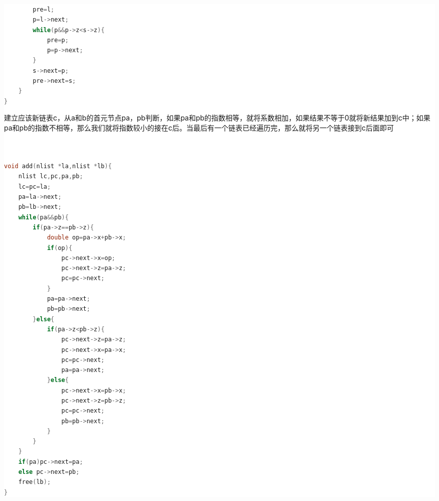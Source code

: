 ```cpp
        pre=l;
        p=l->next;
        while(p&&p->z<s->z){
            pre=p;
            p=p->next;
        }
        s->next=p;
        pre->next=s;
    }
}
```

建立应该新链表c，从a和b的首元节点pa，pb判断，如果pa和pb的指数相等，就将系数相加，如果结果不等于0就将新结果加到c中；如果pa和pb的指数不相等，那么我们就将指数较小的接在c后。当最后有一个链表已经遍历完，那么就将另一个链表接到c后面即可  

```cpp


void add(nlist *la,nlist *lb){
    nlist lc,pc,pa,pb;
    lc=pc=la;
    pa=la->next;
    pb=lb->next;
    while(pa&&pb){
        if(pa->z==pb->z){
            double op=pa->x+pb->x;
            if(op){
                pc->next->x=op;
                pc->next->z=pa->z;
                pc=pc->next;
            }
            pa=pa->next;
            pb=pb->next;
        }else{
            if(pa->z<pb->z){
                pc->next->z=pa->z;
                pc->next->x=pa->x;
                pc=pc->next;
                pa=pa->next;
            }else{
                pc->next->x=pb->x;
                pc->next->z=pb->z;
                pc=pc->next;
                pb=pb->next;
            }
        }
    }
    if(pa)pc->next=pa;
    else pc->next=pb;
    free(lb);
}

```
